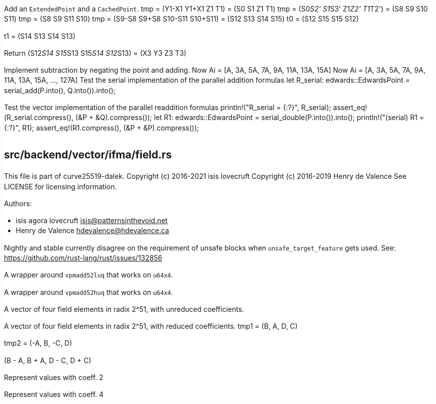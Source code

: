 Add an `ExtendedPoint` and a `CachedPoint`.
tmp = (Y1-X1 Y1+X1 Z1 T1) = (S0 S1 Z1 T1)
tmp = (S0*S2' S1*S3' Z1*Z2' T1*T2') = (S8 S9 S10 S11)
tmp = (S8 S9 S11 S10)
tmp = (S9-S8 S9+S8 S10-S11 S10+S11) = (S12 S13 S14 S15)
t0 = (S12 S15 S15 S12)

t1 = (S14 S13 S14 S13)

Return (S12*S14 S15*S13 S15*S14 S12*S13) = (X3 Y3 Z3 T3)

Implement subtraction by negating the point and adding.
Now Ai = [A, 3A, 5A, 7A, 9A, 11A, 13A, 15A]
Now Ai = [A, 3A, 5A, 7A, 9A, 11A, 13A, 15A, ..., 127A]
Test the serial implementation of the parallel addition formulas
let R_serial: edwards::EdwardsPoint = serial_add(P.into(), Q.into()).into();

Test the vector implementation of the parallel readdition formulas
println!("R_serial = {:?}", R_serial);
assert_eq!(R_serial.compress(), (&P + &Q).compress());
let R1: edwards::EdwardsPoint = serial_double(P.into()).into();
println!("(serial) R1 = {:?}", R1);
assert_eq!(R1.compress(), (&P + &P).compress());

## src/backend/vector/ifma/field.rs


This file is part of curve25519-dalek.
Copyright (c) 2016-2021 isis lovecruft
Copyright (c) 2016-2019 Henry de Valence
See LICENSE for licensing information.

Authors:
- isis agora lovecruft <isis@patternsinthevoid.net>
- Henry de Valence <hdevalence@hdevalence.ca>

Nightly and stable currently disagree on the requirement of unsafe blocks when `unsafe_target_feature`
gets used.
See: https://github.com/rust-lang/rust/issues/132856

A wrapper around `vpmadd52luq` that works on `u64x4`.

A wrapper around `vpmadd52huq` that works on `u64x4`.

A vector of four field elements in radix 2^51, with unreduced coefficients.

A vector of four field elements in radix 2^51, with reduced coefficients.
tmp1 = (B, A, D, C)

tmp2 = (-A, B, -C, D)

(B - A, B + A, D - C, D + C)

Represent values with coeff. 2

Represent values with coeff. 4


[smith-moderncrypto]: https://moderncrypto.org/mail-archive/curves/2016/000807.html
[costello-smith-2017]: https://eprint.iacr.org/2017/212
[hisil-wong-carter-dawson-2008]: https://www.iacr.org/archive/asiacrypt2008/53500329/53500329.pdf
[bernstein-birkner-joye-lange-peters-2008]: https://eprint.iacr.org/2008/013
[cohen-miyaji-ono-1998]: https://link.springer.com/content/pdf/10.1007%2F3-540-49649-1_6.pdf
[ed25519]: https://eprint.iacr.org/2011/368
[agl-ed25519]: https://github.com/agl/ed25519
[solution]: https://www.jstor.org/stable/2310929
[problem]: https://www.jstor.org/stable/2312273